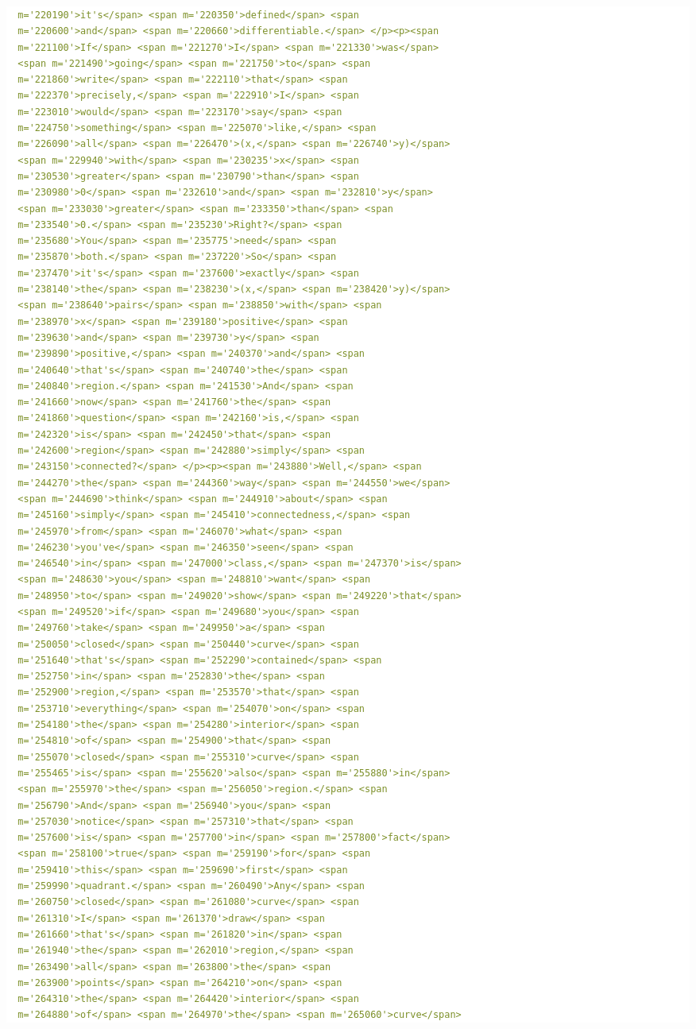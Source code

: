 ```yaml
  m='220190'>it's</span> <span m='220350'>defined</span> <span
  m='220600'>and</span> <span m='220660'>differentiable.</span> </p><p><span
  m='221100'>If</span> <span m='221270'>I</span> <span m='221330'>was</span>
  <span m='221490'>going</span> <span m='221750'>to</span> <span
  m='221860'>write</span> <span m='222110'>that</span> <span
  m='222370'>precisely,</span> <span m='222910'>I</span> <span
  m='223010'>would</span> <span m='223170'>say</span> <span
  m='224750'>something</span> <span m='225070'>like,</span> <span
  m='226090'>all</span> <span m='226470'>(x,</span> <span m='226740'>y)</span>
  <span m='229940'>with</span> <span m='230235'>x</span> <span
  m='230530'>greater</span> <span m='230790'>than</span> <span
  m='230980'>0</span> <span m='232610'>and</span> <span m='232810'>y</span>
  <span m='233030'>greater</span> <span m='233350'>than</span> <span
  m='233540'>0.</span> <span m='235230'>Right?</span> <span
  m='235680'>You</span> <span m='235775'>need</span> <span
  m='235870'>both.</span> <span m='237220'>So</span> <span
  m='237470'>it's</span> <span m='237600'>exactly</span> <span
  m='238140'>the</span> <span m='238230'>(x,</span> <span m='238420'>y)</span>
  <span m='238640'>pairs</span> <span m='238850'>with</span> <span
  m='238970'>x</span> <span m='239180'>positive</span> <span
  m='239630'>and</span> <span m='239730'>y</span> <span
  m='239890'>positive,</span> <span m='240370'>and</span> <span
  m='240640'>that's</span> <span m='240740'>the</span> <span
  m='240840'>region.</span> <span m='241530'>And</span> <span
  m='241660'>now</span> <span m='241760'>the</span> <span
  m='241860'>question</span> <span m='242160'>is,</span> <span
  m='242320'>is</span> <span m='242450'>that</span> <span
  m='242600'>region</span> <span m='242880'>simply</span> <span
  m='243150'>connected?</span> </p><p><span m='243880'>Well,</span> <span
  m='244270'>the</span> <span m='244360'>way</span> <span m='244550'>we</span>
  <span m='244690'>think</span> <span m='244910'>about</span> <span
  m='245160'>simply</span> <span m='245410'>connectedness,</span> <span
  m='245970'>from</span> <span m='246070'>what</span> <span
  m='246230'>you've</span> <span m='246350'>seen</span> <span
  m='246540'>in</span> <span m='247000'>class,</span> <span m='247370'>is</span>
  <span m='248630'>you</span> <span m='248810'>want</span> <span
  m='248950'>to</span> <span m='249020'>show</span> <span m='249220'>that</span>
  <span m='249520'>if</span> <span m='249680'>you</span> <span
  m='249760'>take</span> <span m='249950'>a</span> <span
  m='250050'>closed</span> <span m='250440'>curve</span> <span
  m='251640'>that's</span> <span m='252290'>contained</span> <span
  m='252750'>in</span> <span m='252830'>the</span> <span
  m='252900'>region,</span> <span m='253570'>that</span> <span
  m='253710'>everything</span> <span m='254070'>on</span> <span
  m='254180'>the</span> <span m='254280'>interior</span> <span
  m='254810'>of</span> <span m='254900'>that</span> <span
  m='255070'>closed</span> <span m='255310'>curve</span> <span
  m='255465'>is</span> <span m='255620'>also</span> <span m='255880'>in</span>
  <span m='255970'>the</span> <span m='256050'>region.</span> <span
  m='256790'>And</span> <span m='256940'>you</span> <span
  m='257030'>notice</span> <span m='257310'>that</span> <span
  m='257600'>is</span> <span m='257700'>in</span> <span m='257800'>fact</span>
  <span m='258100'>true</span> <span m='259190'>for</span> <span
  m='259410'>this</span> <span m='259690'>first</span> <span
  m='259990'>quadrant.</span> <span m='260490'>Any</span> <span
  m='260750'>closed</span> <span m='261080'>curve</span> <span
  m='261310'>I</span> <span m='261370'>draw</span> <span
  m='261660'>that's</span> <span m='261820'>in</span> <span
  m='261940'>the</span> <span m='262010'>region,</span> <span
  m='263490'>all</span> <span m='263800'>the</span> <span
  m='263900'>points</span> <span m='264210'>on</span> <span
  m='264310'>the</span> <span m='264420'>interior</span> <span
  m='264880'>of</span> <span m='264970'>the</span> <span m='265060'>curve</span>
```